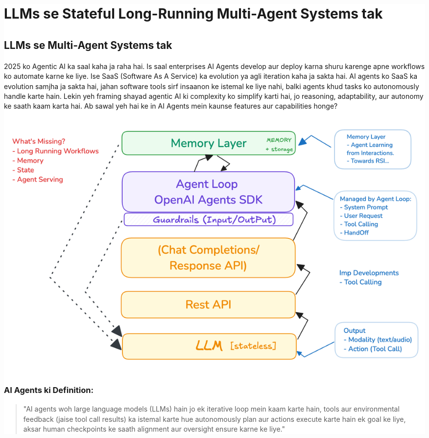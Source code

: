 # LLMs se Stateful Long-Running Multi-Agent Systems tak

## LLMs se Multi-Agent Systems tak

2025 ko Agentic AI ka saal kaha ja raha hai. Is saal enterprises AI Agents develop aur deploy karna shuru karenge apne workflows ko automate karne ke liye. Ise SaaS (Software As A Service) ka evolution ya agli iteration kaha ja sakta hai. AI agents ko SaaS ka evolution samjha ja sakta hai, jahan software tools sirf insaanon ke istemal ke liye nahi, balki agents khud tasks ko autonomously handle karte hain. Lekin yeh framing shayad agentic AI ki complexity ko simplify karti hai, jo reasoning, adaptability, aur autonomy ke saath kaam karta hai. Ab sawal yeh hai ke in AI Agents mein kaunse features aur capabilities honge?

![Agent Orchestration Layer](./agent-orchestration-layer.png)

### AI Agents ki Definition:

> "AI agents woh large language models (LLMs) hain jo ek iterative loop mein kaam karte hain, tools aur environmental feedback (jaise tool call results) ka istemal karte hue autonomously plan aur actions execute karte hain ek goal ke liye, aksar human checkpoints ke saath alignment aur oversight ensure karne ke liye."

